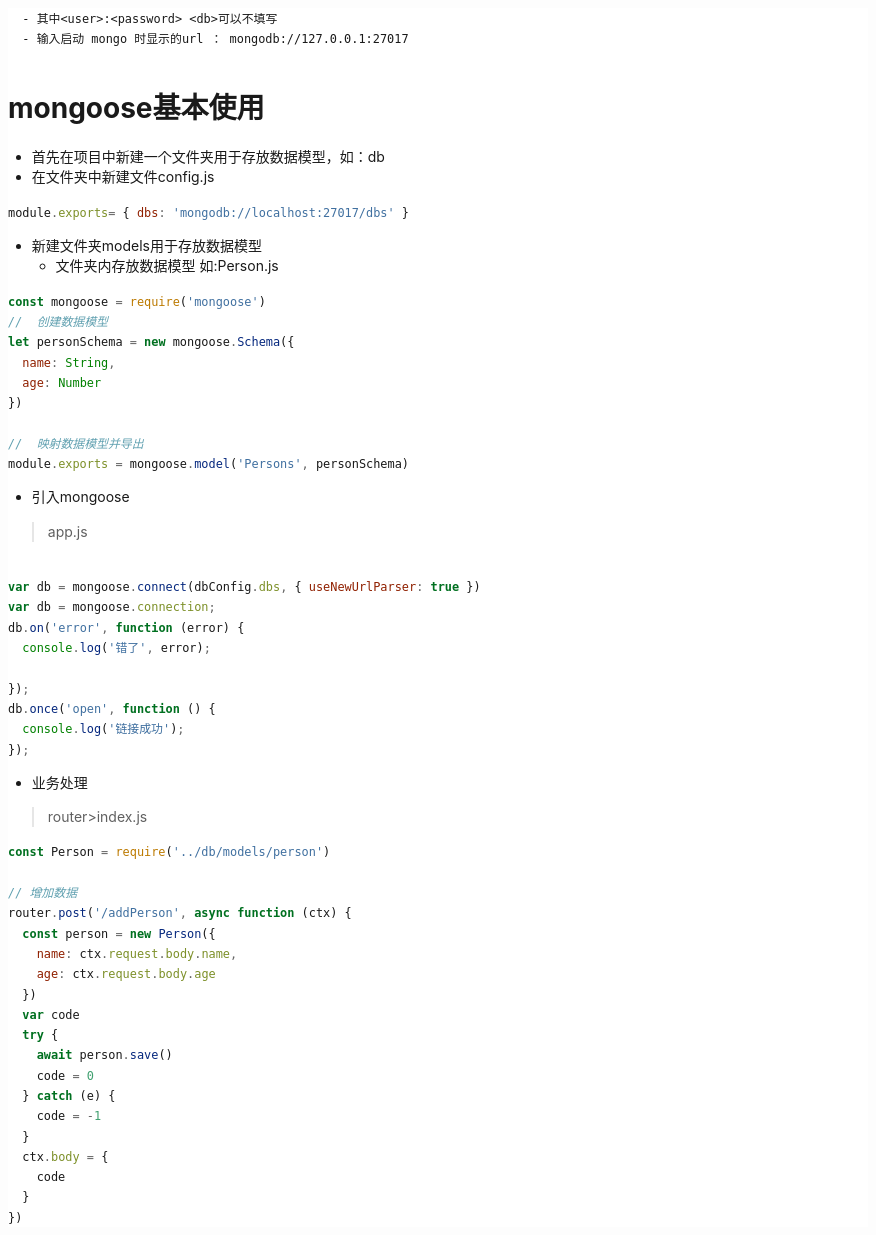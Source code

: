       - 其中<user>:<password> <db>可以不填写
      - 输入启动 mongo 时显示的url ： mongodb://127.0.0.1:27017


# mongoose基本使用
- 首先在项目中新建一个文件夹用于存放数据模型，如：db
- 在文件夹中新建文件config.js
```js
module.exports= { dbs: 'mongodb://localhost:27017/dbs' }
```
- 新建文件夹models用于存放数据模型
   - 文件夹内存放数据模型 如:Person.js

``` js
const mongoose = require('mongoose')
//  创建数据模型
let personSchema = new mongoose.Schema({
  name: String,
  age: Number
})

//  映射数据模型并导出
module.exports = mongoose.model('Persons', personSchema)
```

- 引入mongoose

> app.js

```js

var db = mongoose.connect(dbConfig.dbs, { useNewUrlParser: true })
var db = mongoose.connection;
db.on('error', function (error) {
  console.log('错了', error);

});
db.once('open', function () {
  console.log('链接成功');
});

```

- 业务处理
> router>index.js

```js
const Person = require('../db/models/person')

// 增加数据
router.post('/addPerson', async function (ctx) {
  const person = new Person({
    name: ctx.request.body.name,
    age: ctx.request.body.age
  })
  var code
  try {
    await person.save()
    code = 0
  } catch (e) {
    code = -1
  }
  ctx.body = {
    code
  }
})

```